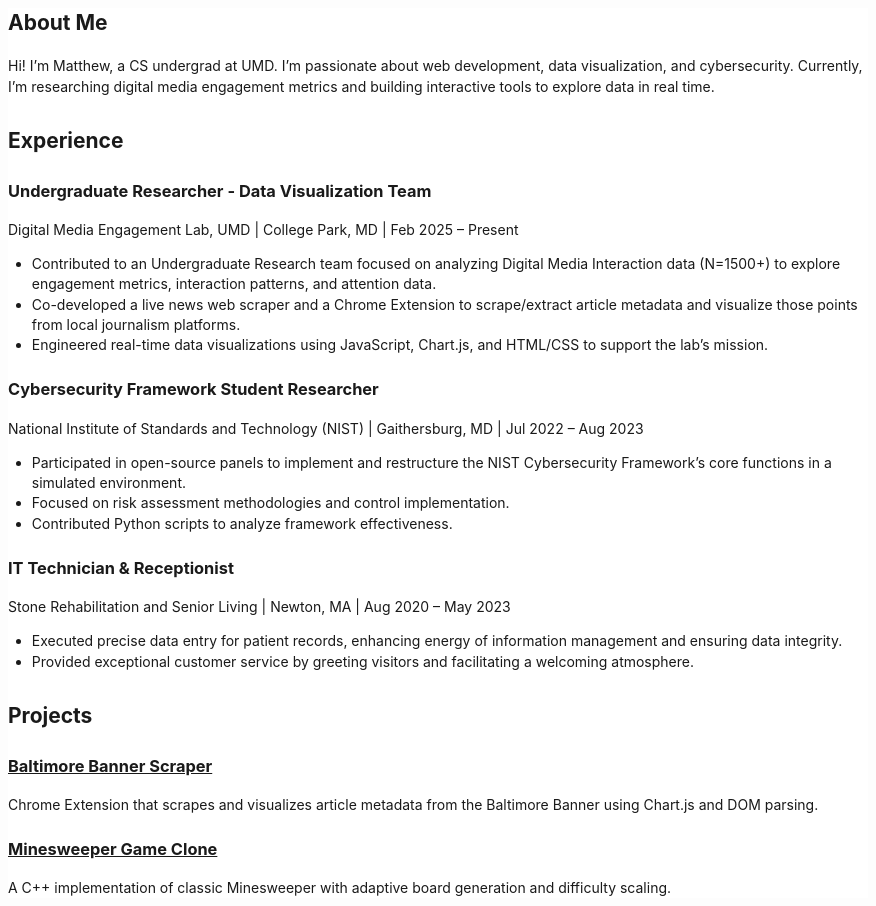 
<section id="about">
  <h2>About Me</h2>
  <div class="about-text">Hi! I’m Matthew, a CS undergrad at UMD. I’m passionate about web development, data visualization, and cybersecurity. Currently, I’m researching digital media engagement metrics and building interactive tools to explore data in real time.</div>
</section>


<section id="experience">
  <h2>Experience</h2>
  <div class="experience-item">
    <h3>Undergraduate Researcher - Data Visualization Team</h3>
    <div class="role">Digital Media Engagement Lab, UMD | College Park, MD | Feb 2025 – Present</div>
    <ul>
      <li>Contributed to an Undergraduate Research team focused on analyzing Digital Media Interaction data (N=1500+) to explore engagement metrics, interaction patterns, and attention data.</li>
      <li>Co-developed a live news web scraper and a Chrome Extension to scrape/extract article metadata and visualize those points from local journalism platforms.</li>
      <li>Engineered real-time data visualizations using JavaScript, Chart.js, and HTML/CSS to support the lab’s mission.</li>
    </ul>
  </div>
  <div class="experience-item">
    <h3>Cybersecurity Framework Student Researcher</h3>
    <div class="role">National Institute of Standards and Technology (NIST) | Gaithersburg, MD | Jul 2022 – Aug 2023</div>
    <ul>
      <li>Participated in open-source panels to implement and restructure the NIST Cybersecurity Framework’s core functions in a simulated environment.</li>
      <li>Focused on risk assessment methodologies and control implementation.</li>
      <li>Contributed Python scripts to analyze framework effectiveness.</li>
    </ul>
  </div>
  <div class="experience-item">
    <h3>IT Technician & Receptionist</h3>
    <div class="role">Stone Rehabilitation and Senior Living | Newton, MA | Aug 2020 – May 2023</div>
    <ul>
      <li>Executed precise data entry for patient records, enhancing energy of information management and ensuring data integrity.</li>
      <li>Provided exceptional customer service by greeting visitors and facilitating a welcoming atmosphere.</li>
    </ul>
  </div>
</section>


<section id="projects">
  <h2>Projects</h2>
  <div class="projects-grid">
    <div class="project-card">
      <h3><a href="https://github.com/balnc9/baltimore-scraper">Baltimore Banner Scraper</a></h3>
      <p>Chrome Extension that scrapes and visualizes article metadata from the Baltimore Banner using Chart.js and DOM parsing.</p>
    </div>
    <div class="project-card">
      <h3><a href="https://github.com/balnc9/minesweeper-game">Minesweeper Game Clone</a></h3>
      <p>A C++ implementation of classic Minesweeper with adaptive board generation and difficulty scaling.</p>
    </div>
  </div>
</section>
